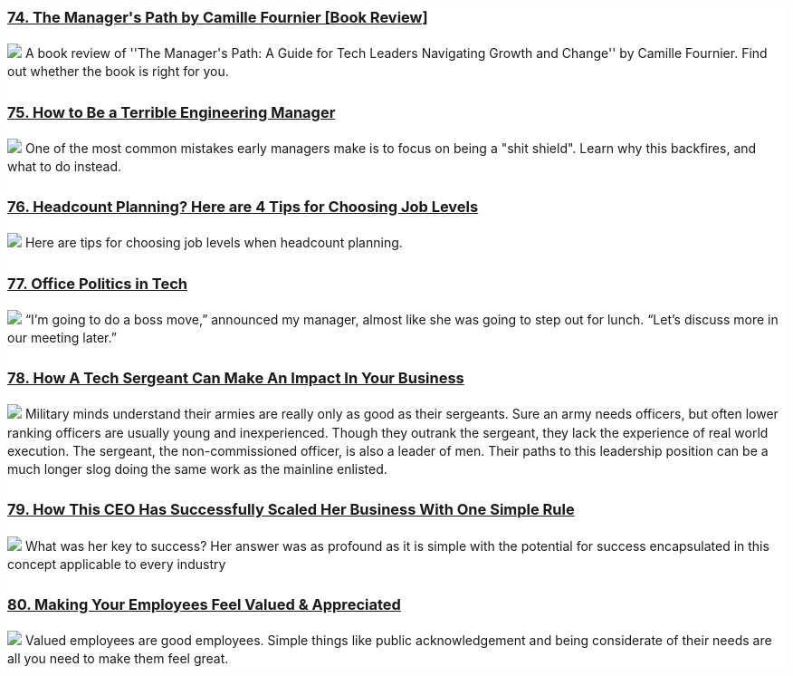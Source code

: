 ### [74. The Manager's Path by Camille Fournier [Book Review]](https://hackernoon.com/the-managers-path-by-camille-fournier-book-review-iv323wvk)
![](https://firebasestorage.googleapis.com/v0/b/hackernoon-app.appspot.com/o/images%2FngRlQHxJgPRevsLpt9VOthznPb52-3k9b3t5j.png?alt=media&token=be168ebe-88af-4697-bc50-1e32dcc50fc1)
A book review of ''The Manager's Path: A Guide for Tech Leaders Navigating Growth and Change'' by Camille Fournier. Find out whether the book is right for you.

### [75. How to Be a Terrible Engineering Manager](https://hackernoon.com/how-to-be-a-terrible-engineering-manager)
![](https://cdn.hackernoon.com/images/Rb23uaREMkalhM7X3fdN0xnYgsT2-j9e34y0.jpeg)
One of the most common mistakes early managers make is to focus on being a "shit shield". Learn why this backfires, and what to do instead.

### [76. Headcount Planning? Here are 4 Tips for Choosing Job Levels ](https://hackernoon.com/headcount-planning-here-are-4-tips-for-choosing-job-levels)
![](https://cdn.hackernoon.com/images/FDSLAUqwdlOzoGiZjrvaUOs8iqH2-v1930by.jpeg)
Here are tips for choosing job levels when headcount planning.

### [77. Office Politics in Tech](https://hackernoon.com/office-politics-in-tech-im9q3xmh)
![](https://cdn.hackernoon.com/drafts/zt6h35j5.png)
“I’m going to do a boss move,” announced my manager, almost like she was going to step out for lunch. “Let’s discuss more in our meeting later.”

### [78. How A Tech Sergeant Can Make An Impact In Your Business](https://hackernoon.com/how-a-tech-sergeant-can-make-an-impact-in-your-business-g4n3th4)
![](https://firebasestorage.googleapis.com/v0/b/hackernoon-app.appspot.com/o/images%2FY8OnbrBlePVzFHizwYeYKtHAbMn1-7lb28n6.jpeg?alt=media&token=495a54e9-c34f-4a04-9f31-34ab89fe7738)
Military minds understand their armies are really only as good as their sergeants. Sure an army needs officers, but often lower ranking officers are usually young and inexperienced. Though they outrank the sergeant, they lack the experience of real world execution. The sergeant, the non-commissioned officer, is also a leader of men. Their paths to this leadership position can be a much longer slog doing the same work as the mainline enlisted.

### [79. How This CEO Has Successfully Scaled Her Business With One Simple Rule](https://hackernoon.com/how-this-ceo-has-successfully-scaled-her-business-with-one-simple-rule)
![](https://cdn.hackernoon.com/images/GRuz5kK8mePkhBUO2meFLLpfR6o1-t5c3q1j.jpeg)
What was her key to success? Her answer was as profound as it is simple with the potential for success encapsulated in this concept applicable to every industry

### [80. Making Your Employees Feel Valued & Appreciated](https://hackernoon.com/making-your-employees-feel-valued-and-appreciated)
![](https://cdn.hackernoon.com/images/ARCWTrgYpoc531106B2eMedWoT42-af93ppf.jpeg)
Valued employees are good employees. Simple things like public acknowledgement and being considerate of their needs are all you need to make them feel great.
